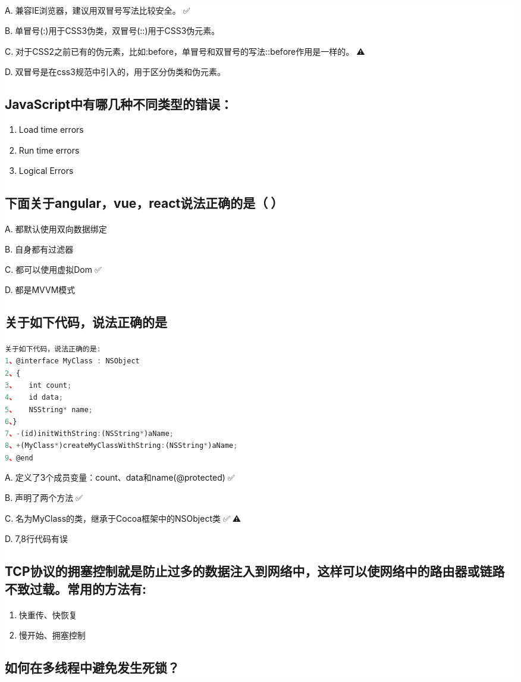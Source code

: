 A. 兼容IE浏览器，建议用双冒号写法比较安全。   ✅

B. 单冒号(:)用于CSS3伪类，双冒号(::)用于CSS3伪元素。

C. 对于CSS2之前已有的伪元素，比如:before，单冒号和双冒号的写法::before作用是一样的。     ⚠️

D. 双冒号是在css3规范中引入的，用于区分伪类和伪元素。

## JavaScript中有哪几种不同类型的错误：

1. Load time errors

2. Run time errors

3. Logical Errors

## 下面关于angular，vue，react说法正确的是（ ）

A. 都默认使用双向数据绑定

B. 自身都有过滤器

C. 都可以使用虚拟Dom   ✅

D. 都是MVVM模式

## 关于如下代码，说法正确的是

```js
关于如下代码，说法正确的是:
1、@interface MyClass : NSObject
2、{
3、   int count;
4、   id data;
5、   NSString* name;  
6、}
7、-(id)initWithString:(NSString*)aName;
8、+(MyClass*)createMyClassWithString:(NSString*)aName;
9、@end
```

A. 定义了3个成员变量：count、data和name(@protected)     ✅

B. 声明了两个方法     ✅

C. 名为MyClass的类，继承于Cocoa框架中的NSObject类    ✅   ⚠️

D. 7,8行代码有误

## TCP协议的拥塞控制就是防止过多的数据注入到网络中，这样可以使网络中的路由器或链路不致过载。常用的方法有:

1. 快重传、快恢复

2. 慢开始、拥塞控制

## 如何在多线程中避免发生死锁？

